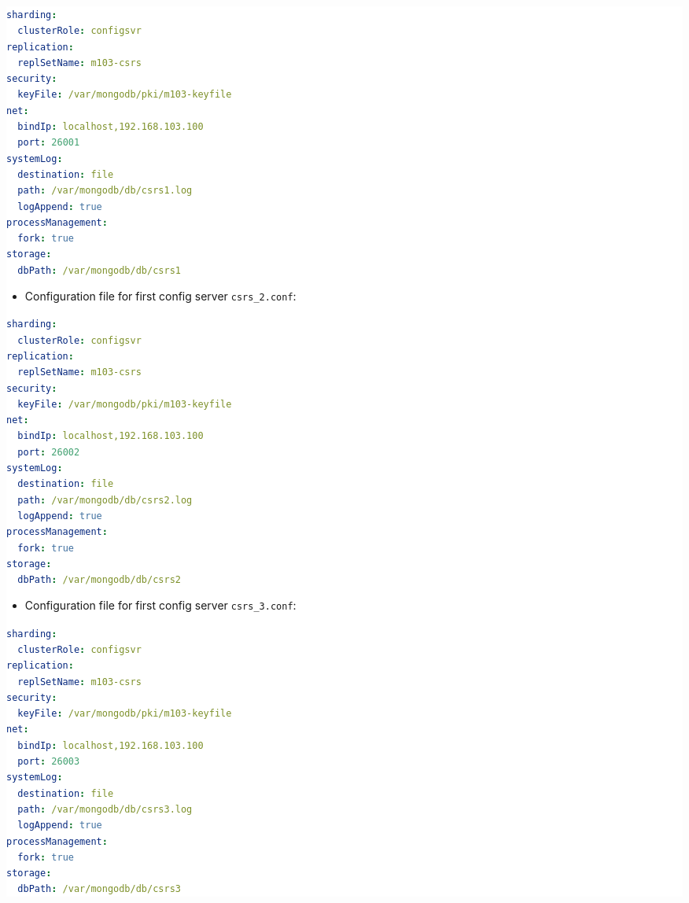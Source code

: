 ```YAML
sharding:
  clusterRole: configsvr
replication:
  replSetName: m103-csrs
security:
  keyFile: /var/mongodb/pki/m103-keyfile
net:
  bindIp: localhost,192.168.103.100
  port: 26001
systemLog:
  destination: file
  path: /var/mongodb/db/csrs1.log
  logAppend: true
processManagement:
  fork: true
storage:
  dbPath: /var/mongodb/db/csrs1
```

- Configuration file for first config server `csrs_2.conf`:

```YAML
sharding:
  clusterRole: configsvr
replication:
  replSetName: m103-csrs
security:
  keyFile: /var/mongodb/pki/m103-keyfile
net:
  bindIp: localhost,192.168.103.100
  port: 26002
systemLog:
  destination: file
  path: /var/mongodb/db/csrs2.log
  logAppend: true
processManagement:
  fork: true
storage:
  dbPath: /var/mongodb/db/csrs2
```

- Configuration file for first config server `csrs_3.conf`:

```YAML
sharding:
  clusterRole: configsvr
replication:
  replSetName: m103-csrs
security:
  keyFile: /var/mongodb/pki/m103-keyfile
net:
  bindIp: localhost,192.168.103.100
  port: 26003
systemLog:
  destination: file
  path: /var/mongodb/db/csrs3.log
  logAppend: true
processManagement:
  fork: true
storage:
  dbPath: /var/mongodb/db/csrs3
```
